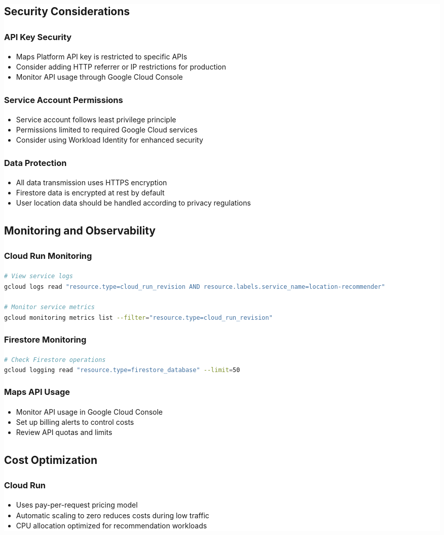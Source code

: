 ## Security Considerations

### API Key Security

- Maps Platform API key is restricted to specific APIs
- Consider adding HTTP referrer or IP restrictions for production
- Monitor API usage through Google Cloud Console

### Service Account Permissions

- Service account follows least privilege principle
- Permissions limited to required Google Cloud services
- Consider using Workload Identity for enhanced security

### Data Protection

- All data transmission uses HTTPS encryption
- Firestore data is encrypted at rest by default
- User location data should be handled according to privacy regulations

## Monitoring and Observability

### Cloud Run Monitoring

```bash
# View service logs
gcloud logs read "resource.type=cloud_run_revision AND resource.labels.service_name=location-recommender"

# Monitor service metrics
gcloud monitoring metrics list --filter="resource.type=cloud_run_revision"
```

### Firestore Monitoring

```bash
# Check Firestore operations
gcloud logging read "resource.type=firestore_database" --limit=50
```

### Maps API Usage

- Monitor API usage in Google Cloud Console
- Set up billing alerts to control costs
- Review API quotas and limits

## Cost Optimization

### Cloud Run

- Uses pay-per-request pricing model
- Automatic scaling to zero reduces costs during low traffic
- CPU allocation optimized for recommendation workloads
